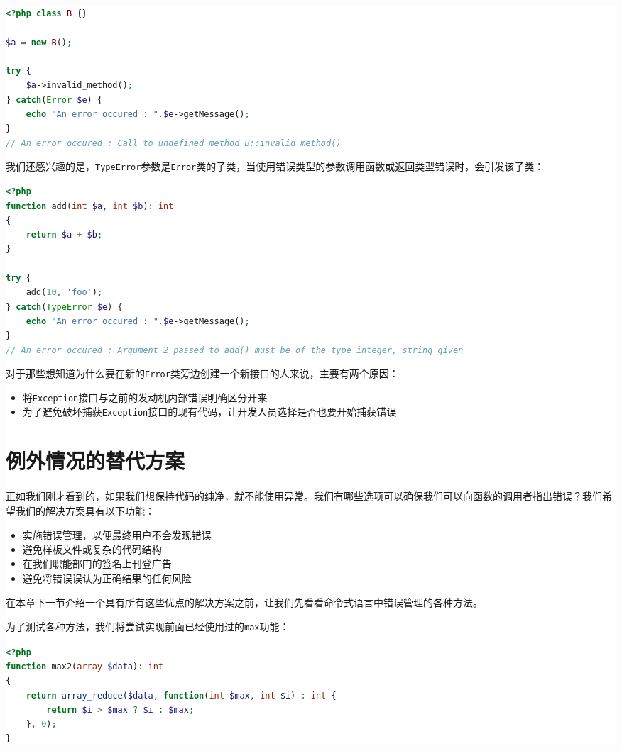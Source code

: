 ```php
<?php class B {} 

$a = new B(); 

try { 
    $a->invalid_method(); 
} catch(Error $e) { 
    echo "An error occured : ".$e->getMessage(); 
} 
// An error occured : Call to undefined method B::invalid_method() 

```

我们还感兴趣的是，`TypeError`参数是`Error`类的子类，当使用错误类型的参数调用函数或返回类型错误时，会引发该子类：

```php
<?php 
function add(int $a, int $b): int 
{ 
    return $a + $b; 
} 

try { 
    add(10, 'foo'); 
} catch(TypeError $e) { 
    echo "An error occured : ".$e->getMessage(); 
} 
// An error occured : Argument 2 passed to add() must be of the type integer, string given 

```

对于那些想知道为什么要在新的`Error`类旁边创建一个新接口的人来说，主要有两个原因：

*   将`Exception`接口与之前的发动机内部错误明确区分开来
*   为了避免破坏捕获`Exception`接口的现有代码，让开发人员选择是否也要开始捕获错误

# 例外情况的替代方案

正如我们刚才看到的，如果我们想保持代码的纯净，就不能使用异常。我们有哪些选项可以确保我们可以向函数的调用者指出错误？我们希望我们的解决方案具有以下功能：

*   实施错误管理，以便最终用户不会发现错误
*   避免样板文件或复杂的代码结构
*   在我们职能部门的签名上刊登广告
*   避免将错误误认为正确结果的任何风险

在本章下一节介绍一个具有所有这些优点的解决方案之前，让我们先看看命令式语言中错误管理的各种方法。

为了测试各种方法，我们将尝试实现前面已经使用过的`max`功能：

```php
<?php 
function max2(array $data): int 
{ 
    return array_reduce($data, function(int $max, int $i) : int { 
        return $i > $max ? $i : $max; 
    }, 0); 
} 

```
